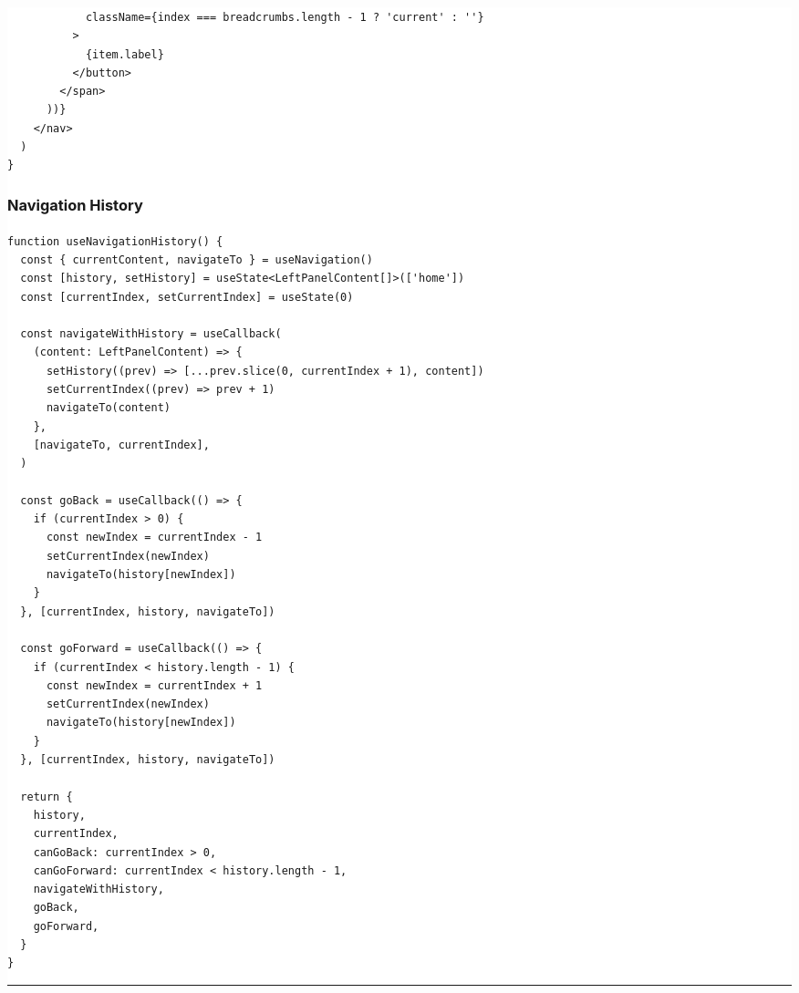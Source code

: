 ```tsx
            className={index === breadcrumbs.length - 1 ? 'current' : ''}
          >
            {item.label}
          </button>
        </span>
      ))}
    </nav>
  )
}
```

### Navigation History

```tsx
function useNavigationHistory() {
  const { currentContent, navigateTo } = useNavigation()
  const [history, setHistory] = useState<LeftPanelContent[]>(['home'])
  const [currentIndex, setCurrentIndex] = useState(0)

  const navigateWithHistory = useCallback(
    (content: LeftPanelContent) => {
      setHistory((prev) => [...prev.slice(0, currentIndex + 1), content])
      setCurrentIndex((prev) => prev + 1)
      navigateTo(content)
    },
    [navigateTo, currentIndex],
  )

  const goBack = useCallback(() => {
    if (currentIndex > 0) {
      const newIndex = currentIndex - 1
      setCurrentIndex(newIndex)
      navigateTo(history[newIndex])
    }
  }, [currentIndex, history, navigateTo])

  const goForward = useCallback(() => {
    if (currentIndex < history.length - 1) {
      const newIndex = currentIndex + 1
      setCurrentIndex(newIndex)
      navigateTo(history[newIndex])
    }
  }, [currentIndex, history, navigateTo])

  return {
    history,
    currentIndex,
    canGoBack: currentIndex > 0,
    canGoForward: currentIndex < history.length - 1,
    navigateWithHistory,
    goBack,
    goForward,
  }
}
```

---